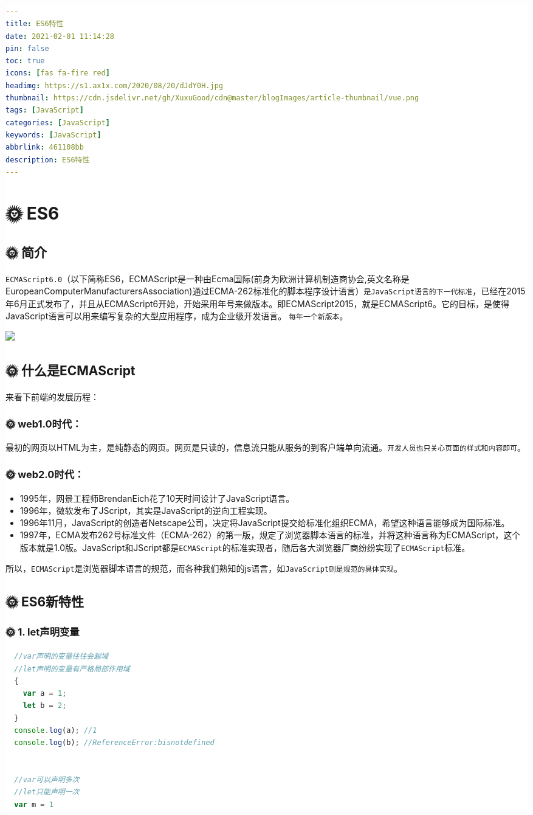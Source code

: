 ```yaml
---
title: ES6特性
date: 2021-02-01 11:14:28
pin: false
toc: true
icons: [fas fa-fire red]
headimg: https://s1.ax1x.com/2020/08/20/dJdY0H.jpg
thumbnail: https://cdn.jsdelivr.net/gh/XuxuGood/cdn@master/blogImages/article-thumbnail/vue.png
tags: [JavaScript]
categories: [JavaScript]
keywords: [JavaScript]
abbrlink: 461108bb
description: ES6特性
---
```


# :sun_with_face: ES6
## :sun_with_face: 简介
`ECMAScript6.0`（以下简称ES6，ECMAScript是一种由Ecma国际(前身为欧洲计算机制造商协会,英文名称是EuropeanComputerManufacturersAssociation)通过ECMA-262标准化的脚本程序设计语言）`是JavaScript语言的下一代标准`，已经在2015年6月正式发布了，并且从ECMAScript6开始，开始采用年号来做版本。即ECMAScript2015，就是ECMAScript6。它的目标，是使得JavaScript语言可以用来编写复杂的大型应用程序，成为企业级开发语言。
`每年一个新版本`。


![](https://p1-juejin.byteimg.com/tos-cn-i-k3u1fbpfcp/0abd9b7c3c514a538eaba2ab748c45b8~tplv-k3u1fbpfcp-watermark.image)

## :sun_with_face: 什么是ECMAScript
来看下前端的发展历程：
### :sun_with_face: web1.0时代：
最初的网页以HTML为主，是纯静态的网页。网页是只读的，信息流只能从服务的到客户端单向流通。`开发人员也只关心页面的样式和内容即可`。

### :sun_with_face: web2.0时代：

- 1995年，网景工程师BrendanEich花了10天时间设计了JavaScript语言。
- 1996年，微软发布了JScript，其实是JavaScript的逆向工程实现。
- 1996年11月，JavaScript的创造者Netscape公司，决定将JavaScript提交给标准化组织ECMA，希望这种语言能够成为国际标准。
- 1997年，ECMA发布262号标准文件（ECMA-262）的第一版，规定了浏览器脚本语言的标准，并将这种语言称为ECMAScript，这个版本就是1.0版。JavaScript和JScript都是`ECMAScript`的标准实现者，随后各大浏览器厂商纷纷实现了`ECMAScript`标准。

所以，`ECMAScript`是浏览器脚本语言的规范，而各种我们熟知的js语言，如`JavaScript则是规范的具体实现`。


## :sun_with_face: ES6新特性

### :sun_with_face: 1. let声明变量

```js
  //var声明的变量往往会越域
  //let声明的变量有严格局部作用域
  {
    var a = 1;
    let b = 2;
  }
  console.log(a); //1
  console.log(b); //ReferenceError:bisnotdefined
  
  
  //var可以声明多次
  //let只能声明一次
  var m = 1
```